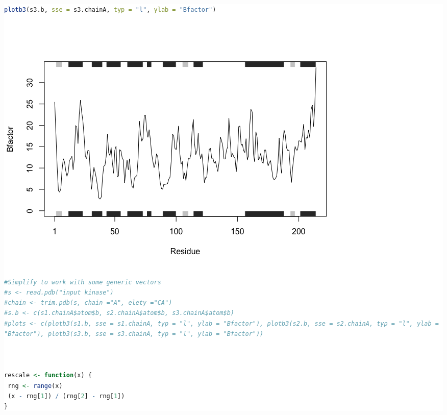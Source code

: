 ``` r
plotb3(s3.b, sse = s3.chainA, typ = "l", ylab = "Bfactor")
```

![](class06_files/figure-markdown_github/unnamed-chunk-24-3.png)

``` r
#Simplify to work with some generic vectors
#s <- read.pdb("input kinase")
#chain <- trim.pdb(s, chain ="A", elety ="CA")
#s.b <- c(s1.chainA$atom$b, s2.chainA$atom$b, s3.chainA$atom$b)
#plots <- c(plotb3(s1.b, sse = s1.chainA, typ = "l", ylab = "Bfactor"), plotb3(s2.b, sse = s2.chainA, typ = "l", ylab = "Bfactor"), plotb3(s3.b, sse = s3.chainA, typ = "l", ylab = "Bfactor"))


  
rescale <- function(x) {
 rng <- range(x)
 (x - rng[1]) / (rng[2] - rng[1])
}
```
